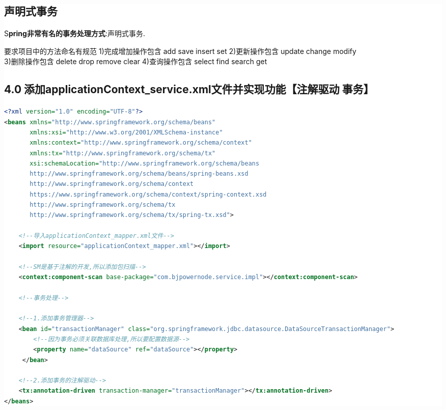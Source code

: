 

## 声明式事务

  S**pring非常有名的事务处理方式**:声明式事务.

  要求项目中的方法命名有规范
  	1)完成增加操作包含    add  save  insert  set
  	2)更新操作包含   update   change  modify  
 	 3)删除操作包含   delete   drop    remove  clear
 	 4)查询操作包含   select   find    search  get 





## 4.0 添加applicationContext_service.xml文件并实现功能【注解驱动 事务】

```xml
<?xml version="1.0" encoding="UTF-8"?>
<beans xmlns="http://www.springframework.org/schema/beans"
       xmlns:xsi="http://www.w3.org/2001/XMLSchema-instance"
       xmlns:context="http://www.springframework.org/schema/context"
       xmlns:tx="http://www.springframework.org/schema/tx"
       xsi:schemaLocation="http://www.springframework.org/schema/beans
       http://www.springframework.org/schema/beans/spring-beans.xsd
       http://www.springframework.org/schema/context
       https://www.springframework.org/schema/context/spring-context.xsd
       http://www.springframework.org/schema/tx
       http://www.springframework.org/schema/tx/spring-tx.xsd">

    <!--导入applicationContext_mapper.xml文件-->
    <import resource="applicationContext_mapper.xml"></import>
    
    <!--SM是基于注解的开发,所以添加包扫描-->
    <context:component-scan base-package="com.bjpowernode.service.impl"></context:component-scan>
    
    <!--事务处理-->

    <!--1.添加事务管理器-->
    <bean id="transactionManager" class="org.springframework.jdbc.datasource.DataSourceTransactionManager">
        <!--因为事务必须关联数据库处理,所以要配置数据源-->
        <property name="dataSource" ref="dataSource"></property>
     </bean>

    <!--2.添加事务的注解驱动-->
    <tx:annotation-driven transaction-manager="transactionManager"></tx:annotation-driven>
</beans>
```



